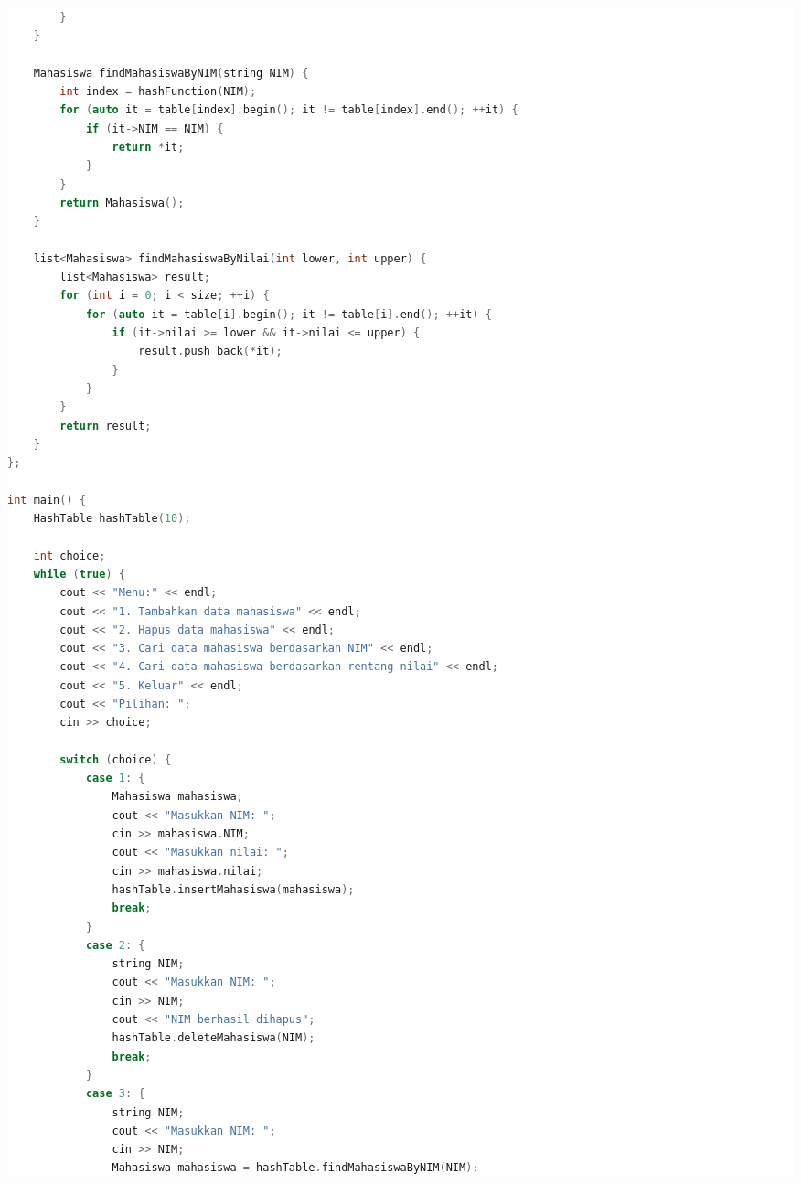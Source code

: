 ```C++
        }
    }

    Mahasiswa findMahasiswaByNIM(string NIM) {
        int index = hashFunction(NIM);
        for (auto it = table[index].begin(); it != table[index].end(); ++it) {
            if (it->NIM == NIM) {
                return *it;
            }
        }
        return Mahasiswa();
    }

    list<Mahasiswa> findMahasiswaByNilai(int lower, int upper) {
        list<Mahasiswa> result;
        for (int i = 0; i < size; ++i) {
            for (auto it = table[i].begin(); it != table[i].end(); ++it) {
                if (it->nilai >= lower && it->nilai <= upper) {
                    result.push_back(*it);
                }
            }
        }
        return result;
    }
};

int main() {
    HashTable hashTable(10);

    int choice;
    while (true) {
        cout << "Menu:" << endl;
        cout << "1. Tambahkan data mahasiswa" << endl;
        cout << "2. Hapus data mahasiswa" << endl;
        cout << "3. Cari data mahasiswa berdasarkan NIM" << endl;
        cout << "4. Cari data mahasiswa berdasarkan rentang nilai" << endl;
        cout << "5. Keluar" << endl;
        cout << "Pilihan: ";
        cin >> choice;

        switch (choice) {
            case 1: {
                Mahasiswa mahasiswa;
                cout << "Masukkan NIM: ";
                cin >> mahasiswa.NIM;
                cout << "Masukkan nilai: ";
                cin >> mahasiswa.nilai;
                hashTable.insertMahasiswa(mahasiswa);
                break;
            }
            case 2: {
                string NIM;
                cout << "Masukkan NIM: ";
                cin >> NIM;
                cout << "NIM berhasil dihapus";
                hashTable.deleteMahasiswa(NIM);
                break;
            }
            case 3: {
                string NIM;
                cout << "Masukkan NIM: ";
                cin >> NIM;
                Mahasiswa mahasiswa = hashTable.findMahasiswaByNIM(NIM);
```